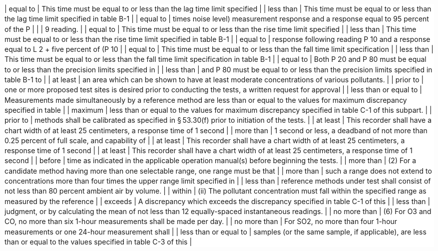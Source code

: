 | equal to              | This time must be  equal to or less than the lag time limit specified                                                                                                  |
| less than             | This time must be equal to or  less than the lag time limit specified in table B-1                                                                                     |
| equal to              | times noise level) measurement response and a response equal to  95 percent of the P                                                                                   |
|                       |                 9 reading.                                                                                                                                             |
| equal to              | This time must be  equal to or less than the rise time limit specified                                                                                                 |
| less than             | This time must be equal to or  less than the rise time limit specified in table B-1                                                                                    |
| equal to              | response following reading P 10 and a response equal to L 2 + five percent of (P 10                                                                                    |
| equal to              | This time must be  equal to or less than the fall time limit specification                                                                                             |
| less than             | This time must be equal to or  less than the fall time limit specification in table B-1                                                                                |
| equal to              | Both P 20 and P 80 must be equal to or less than the precision limits specified in                                                                                     |
| less than             | and P 80 must be equal to or less than the precision limits specified in table B-1 to                                                                                  |
| at least              | an area which can be shown to have at least  moderate concentrations of various pollutants.                                                                            |
| prior to              | one or more proposed test sites is desired prior to conducting the tests, a written request for approval                                                               |
| less than or equal to | Measurements made simultaneously by a reference method are less than or equal to the values for maximum discrepancy specified in table                                 |
| maximum               | less than or equal to the values for maximum  discrepancy specified in table C-1 of this subpart.                                                                      |
| prior to              | methods shall be calibrated as specified in &#167;&#8201;53.30(f) prior to  initiation of the tests.                                                                   |
| at least              | This recorder shall have a chart width of  at least 25 centimeters, a response time of 1 second                                                                        |
| more than             | 1 second or less, a deadband of not more than 0.25 percent of full scale, and capability of                                                                            |
| at least              | This recorder shall have a chart width of  at least 25 centimeters, a response time of 1 second                                                                        |
| at least              | This recorder shall have a chart width of  at least 25 centimeters, a response time of 1 second                                                                        |
| before                | time as indicated in the applicable operation manual(s) before  beginning the tests.                                                                                   |
| more than             | (2) For a candidate method having  more than one selectable range, one range must be that                                                                              |
| more than             | such a range does not extend to concentrations more than four times the upper range limit specified in                                                                 |
| less than             | reference methods under test shall consist of not less than  80 percent ambient air by volume.                                                                         |
| within                | (ii) The pollutant concentration must fall  within the specified range as measured by the reference                                                                    |
| exceeds               | A discrepancy which  exceeds the discrepancy specified in table C-1 of this                                                                                            |
| less than             | judgment, or by calculating the mean of not less than  12 equally-spaced instantaneous readings.                                                                       |
| no more than          | (6) For O3 and CO,  no more than  six 1-hour measurements shall be made per day.                                                                                       |
| no more than          | For SO2,  no more than four 1-hour measurements or one 24-hour measurement shall                                                                                       |
| less than or equal to | samples (or the same sample, if applicable), are less than or equal to the values specified in table C-3 of this                                                       |